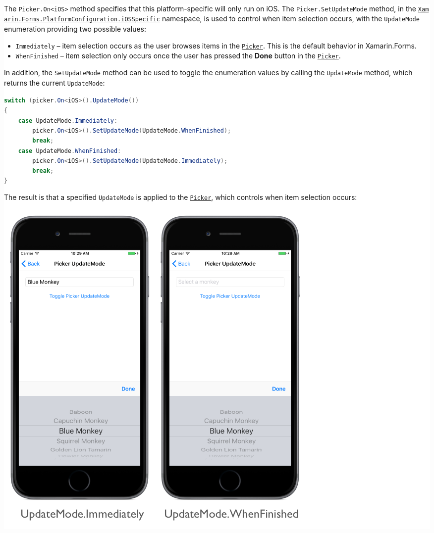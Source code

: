 The `Picker.On<iOS>` method specifies that this platform-specific will only run on iOS. The `Picker.SetUpdateMode` method, in the [`Xamarin.Forms.PlatformConfiguration.iOSSpecific`](xref:Xamarin.Forms.PlatformConfiguration.iOSSpecific) namespace, is used to control when item selection occurs, with the `UpdateMode` enumeration providing two possible values:

- `Immediately` – item selection occurs as the user browses items in the [`Picker`](xref:Xamarin.Forms.Picker). This is the default behavior in Xamarin.Forms.
- `WhenFinished` – item selection only occurs once the user has pressed the **Done** button in the [`Picker`](xref:Xamarin.Forms.Picker).

In addition, the `SetUpdateMode` method can be used to toggle the enumeration values by calling the `UpdateMode` method, which returns the current `UpdateMode`:

```csharp
switch (picker.On<iOS>().UpdateMode())
{
    case UpdateMode.Immediately:
        picker.On<iOS>().SetUpdateMode(UpdateMode.WhenFinished);
        break;
    case UpdateMode.WhenFinished:
        picker.On<iOS>().SetUpdateMode(UpdateMode.Immediately);
        break;
}
```

The result is that a specified `UpdateMode` is applied to the [`Picker`](xref:Xamarin.Forms.Picker), which controls when item selection occurs:

[![](ios-images/picker-updatemode.png "Picker UpdateMode Platform-Specific")](ios-images/picker-updatemode-large.png#lightbox "Picker UpdateMode Plaform-Specific")
